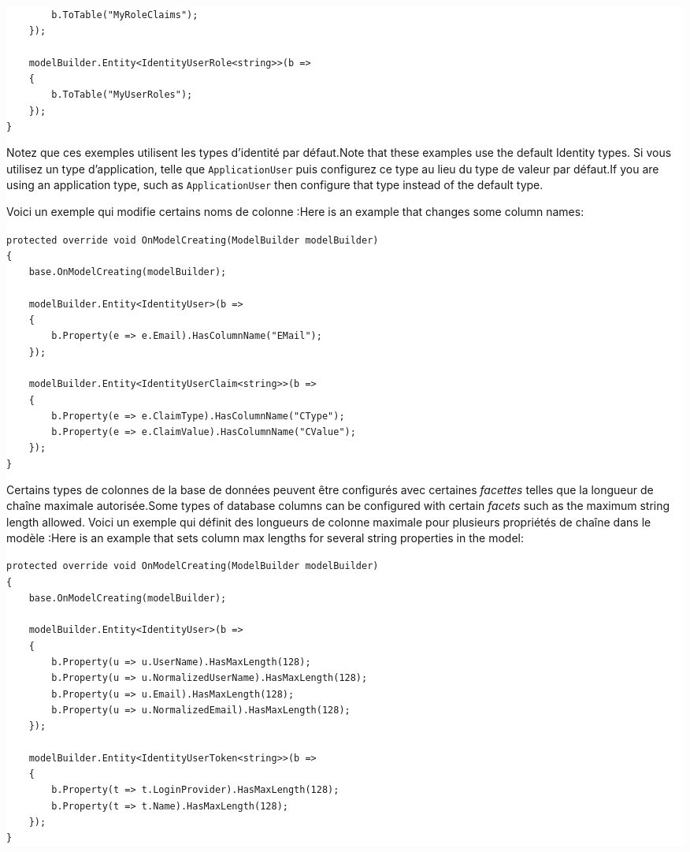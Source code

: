 ```CSharp
        b.ToTable("MyRoleClaims");
    });

    modelBuilder.Entity<IdentityUserRole<string>>(b =>
    {
        b.ToTable("MyUserRoles");
    });
}
```

<span data-ttu-id="4a47a-222">Notez que ces exemples utilisent les types d’identité par défaut.</span><span class="sxs-lookup"><span data-stu-id="4a47a-222">Note that these examples use the default Identity types.</span></span> <span data-ttu-id="4a47a-223">Si vous utilisez un type d’application, telle que `ApplicationUser` puis configurez ce type au lieu du type de valeur par défaut.</span><span class="sxs-lookup"><span data-stu-id="4a47a-223">If you are using an application type, such as `ApplicationUser` then configure that type instead of the default type.</span></span>

<span data-ttu-id="4a47a-224">Voici un exemple qui modifie certains noms de colonne :</span><span class="sxs-lookup"><span data-stu-id="4a47a-224">Here is an example that changes some column names:</span></span>

```CSharp
protected override void OnModelCreating(ModelBuilder modelBuilder)
{
    base.OnModelCreating(modelBuilder);

    modelBuilder.Entity<IdentityUser>(b =>
    {
        b.Property(e => e.Email).HasColumnName("EMail");
    });

    modelBuilder.Entity<IdentityUserClaim<string>>(b =>
    {
        b.Property(e => e.ClaimType).HasColumnName("CType");
        b.Property(e => e.ClaimValue).HasColumnName("CValue");
    });
}
```

<span data-ttu-id="4a47a-225">Certains types de colonnes de la base de données peuvent être configurés avec certaines _facettes_ telles que la longueur de chaîne maximale autorisée.</span><span class="sxs-lookup"><span data-stu-id="4a47a-225">Some types of database columns can be configured with certain _facets_ such as the maximum string length allowed.</span></span> <span data-ttu-id="4a47a-226">Voici un exemple qui définit des longueurs de colonne maximale pour plusieurs propriétés de chaîne dans le modèle :</span><span class="sxs-lookup"><span data-stu-id="4a47a-226">Here is an example that sets column max lengths for several string properties in the model:</span></span>

```CSharp
protected override void OnModelCreating(ModelBuilder modelBuilder)
{
    base.OnModelCreating(modelBuilder);

    modelBuilder.Entity<IdentityUser>(b =>
    {
        b.Property(u => u.UserName).HasMaxLength(128);
        b.Property(u => u.NormalizedUserName).HasMaxLength(128);
        b.Property(u => u.Email).HasMaxLength(128);
        b.Property(u => u.NormalizedEmail).HasMaxLength(128);
    });

    modelBuilder.Entity<IdentityUserToken<string>>(b =>
    {
        b.Property(t => t.LoginProvider).HasMaxLength(128);
        b.Property(t => t.Name).HasMaxLength(128);
    });
}
```